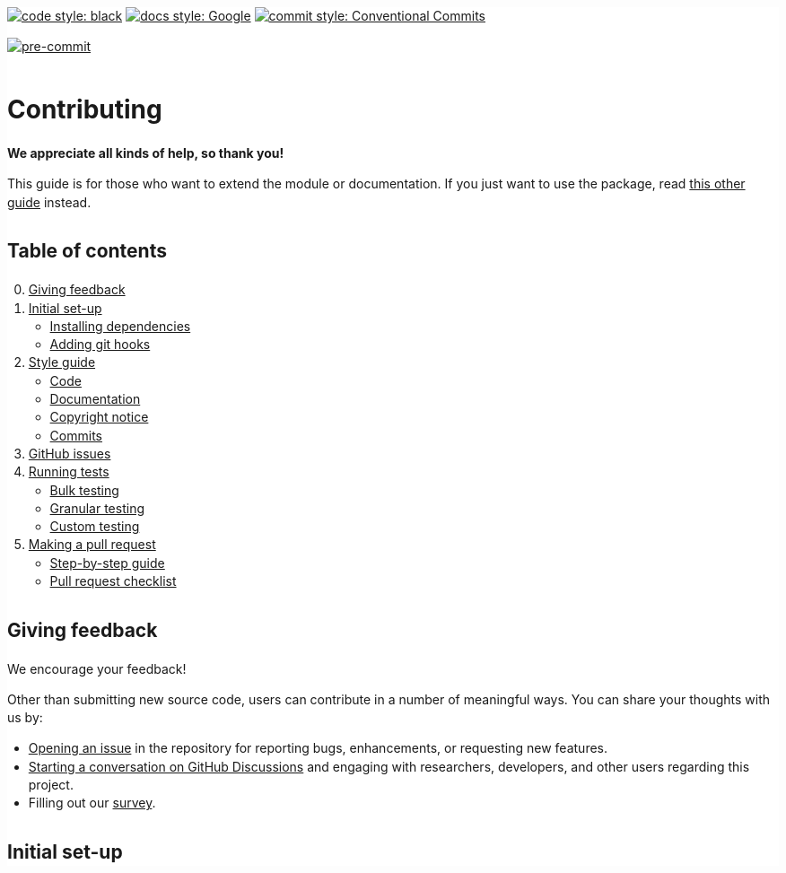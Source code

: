 [![code style: black](https://img.shields.io/badge/Code_Style-black-000000.svg?style=flat)](https://github.com/psf/black)
[![docs style: Google](https://img.shields.io/badge/Docs_Style-Google-DB4437.svg?style=flat&logo=Google&logoColor=white)](https://docs.idmod.org/projects/doc-guidance/en/latest/docstrings.html)
[![commit style: Conventional Commits](https://img.shields.io/badge/Commit_Style-Conventional_Commits-E86F76.svg?style=flat)](https://www.conventionalcommits.org/)

[![pre-commit](https://img.shields.io/badge/pre--commit-FAB040.svg?style=flat&logo=pre-commit&logoColor=white)](https://pre-commit.com/)

# Contributing
__We appreciate all kinds of help, so thank you!__

This guide is for those who want to extend the module or documentation. If you just want to use the package, read [this other guide](./docs/reference_guide.md) instead.


## Table of contents
0. [Giving feedback](#giving-feedback)
1. [Initial set-up](#initial-set-up)
    - [Installing dependencies](#installing-dependencies)
    - [Adding git hooks](#adding-git-hooks)
2. [Style guide](#style-guide)
    - [Code](#code)
    - [Documentation](#documentation)
    - [Copyright notice](#copyright-notice)
    - [Commits](#commits)
3. [GitHub issues](#github-issues)
4. [Running tests](#running-tests)
    - [Bulk testing](#bulk-testing)
    - [Granular testing](#granular-testing)
    - [Custom testing](#custom-testing)
5. [Making a pull request](#making-a-pull-request)
    - [Step-by-step guide](#step-by-step-guide)
    - [Pull request checklist](#pull-request-checklist)


## Giving feedback

We encourage your feedback!

Other than submitting new source code, users can contribute in a number of meaningful ways. You can share your thoughts with us by:

- [Opening an issue](https://github.com/qiskit-community/prototype-zne/issues) in the repository for reporting bugs, enhancements, or requesting new features.
- [Starting a conversation on GitHub Discussions](https://github.com/qiskit-community/prototype-zne/discussions) and engaging with researchers, developers, and other users regarding this project.
- Filling out our [survey](https://airtable.com/shr7sMAKUAjuIRpv7).


## Initial set-up
